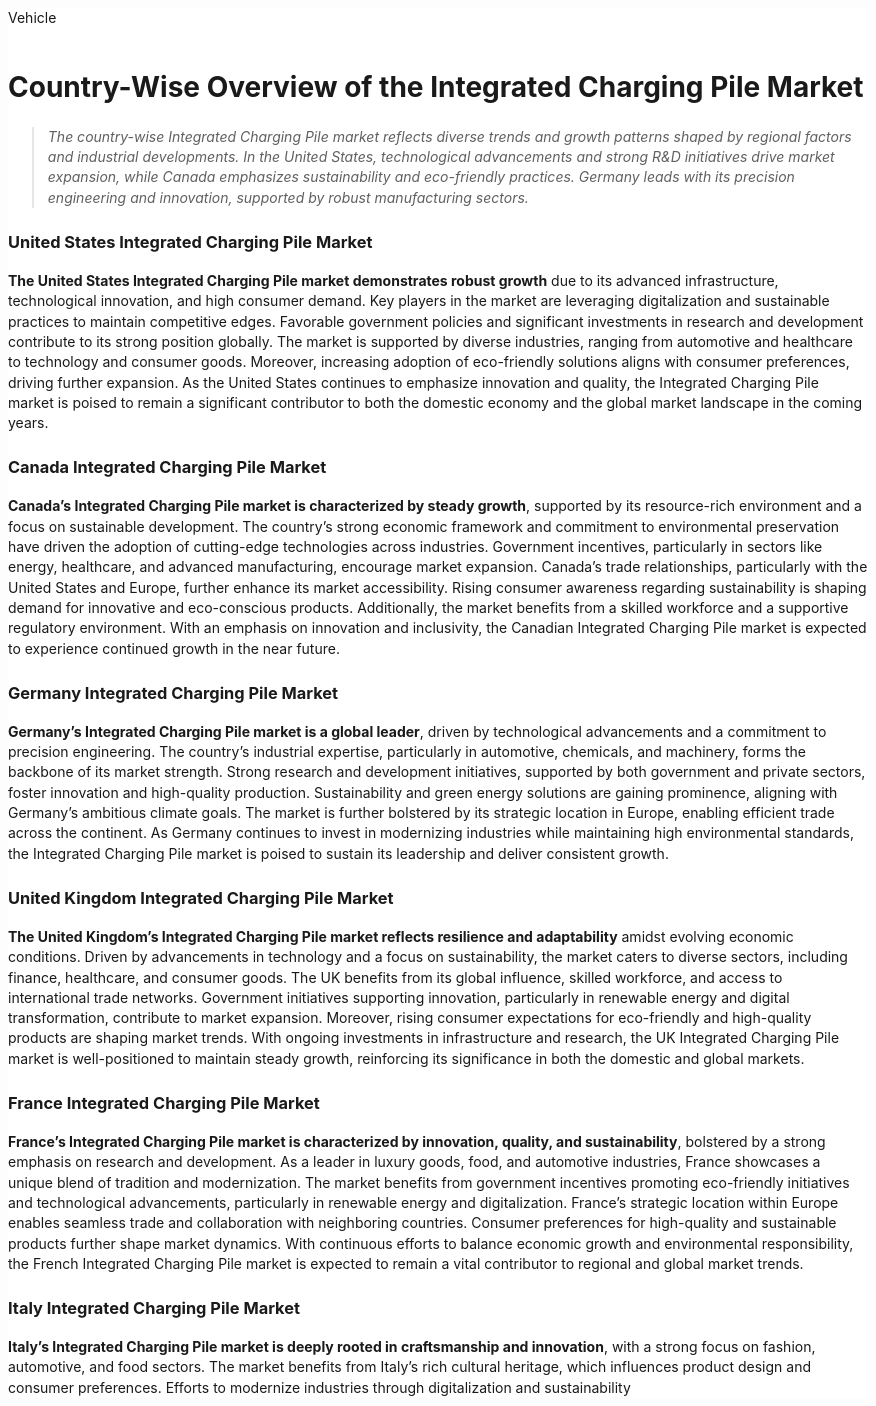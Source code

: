Vehicle</li></ul><h1><span class="">Country-Wise Overview of the Integrated Charging Pile Market<br /></span></h1><blockquote><p><em><span class="">The country-wise Integrated Charging Pile market reflects diverse trends and growth patterns shaped by regional factors and industrial developments. In the United States, technological advancements and strong R&amp;D initiatives drive market expansion, while Canada emphasizes sustainability and eco-friendly practices. Germany leads with its precision engineering and innovation, supported by robust manufacturing sectors.</span></em></p></blockquote><h3><strong>United States Integrated Charging Pile Market</strong></h3><p><strong>The United States Integrated Charging Pile market demonstrates robust growth</strong> due to its advanced infrastructure, technological innovation, and high consumer demand. Key players in the market are leveraging digitalization and sustainable practices to maintain competitive edges. Favorable government policies and significant investments in research and development contribute to its strong position globally. The market is supported by diverse industries, ranging from automotive and healthcare to technology and consumer goods. Moreover, increasing adoption of eco-friendly solutions aligns with consumer preferences, driving further expansion. As the United States continues to emphasize innovation and quality, the Integrated Charging Pile market is poised to remain a significant contributor to both the domestic economy and the global market landscape in the coming years.</p><h3><strong>Canada Integrated Charging Pile Market</strong></h3><p><strong>Canada&rsquo;s Integrated Charging Pile market is characterized by steady growth</strong>, supported by its resource-rich environment and a focus on sustainable development. The country&rsquo;s strong economic framework and commitment to environmental preservation have driven the adoption of cutting-edge technologies across industries. Government incentives, particularly in sectors like energy, healthcare, and advanced manufacturing, encourage market expansion. Canada&rsquo;s trade relationships, particularly with the United States and Europe, further enhance its market accessibility. Rising consumer awareness regarding sustainability is shaping demand for innovative and eco-conscious products. Additionally, the market benefits from a skilled workforce and a supportive regulatory environment. With an emphasis on innovation and inclusivity, the Canadian Integrated Charging Pile market is expected to experience continued growth in the near future.</p><h3><strong>Germany Integrated Charging Pile Market</strong></h3><p><strong>Germany&rsquo;s Integrated Charging Pile market is a global leader</strong>, driven by technological advancements and a commitment to precision engineering. The country&rsquo;s industrial expertise, particularly in automotive, chemicals, and machinery, forms the backbone of its market strength. Strong research and development initiatives, supported by both government and private sectors, foster innovation and high-quality production. Sustainability and green energy solutions are gaining prominence, aligning with Germany&rsquo;s ambitious climate goals. The market is further bolstered by its strategic location in Europe, enabling efficient trade across the continent. As Germany continues to invest in modernizing industries while maintaining high environmental standards, the Integrated Charging Pile market is poised to sustain its leadership and deliver consistent growth.</p><h3><strong>United Kingdom Integrated Charging Pile Market</strong></h3><p><strong>The United Kingdom&rsquo;s Integrated Charging Pile market reflects resilience and adaptability</strong> amidst evolving economic conditions. Driven by advancements in technology and a focus on sustainability, the market caters to diverse sectors, including finance, healthcare, and consumer goods. The UK benefits from its global influence, skilled workforce, and access to international trade networks. Government initiatives supporting innovation, particularly in renewable energy and digital transformation, contribute to market expansion. Moreover, rising consumer expectations for eco-friendly and high-quality products are shaping market trends. With ongoing investments in infrastructure and research, the UK Integrated Charging Pile market is well-positioned to maintain steady growth, reinforcing its significance in both the domestic and global markets.</p><h3><strong>France Integrated Charging Pile Market</strong></h3><p><strong>France&rsquo;s Integrated Charging Pile market is characterized by innovation, quality, and sustainability</strong>, bolstered by a strong emphasis on research and development. As a leader in luxury goods, food, and automotive industries, France showcases a unique blend of tradition and modernization. The market benefits from government incentives promoting eco-friendly initiatives and technological advancements, particularly in renewable energy and digitalization. France&rsquo;s strategic location within Europe enables seamless trade and collaboration with neighboring countries. Consumer preferences for high-quality and sustainable products further shape market dynamics. With continuous efforts to balance economic growth and environmental responsibility, the French Integrated Charging Pile market is expected to remain a vital contributor to regional and global market trends.</p><h3><strong>Italy Integrated Charging Pile Market</strong></h3><p><strong>Italy&rsquo;s Integrated Charging Pile market is deeply rooted in craftsmanship and innovation</strong>, with a strong focus on fashion, automotive, and food sectors. The market benefits from Italy&rsquo;s rich cultural heritage, which influences product design and consumer preferences. Efforts to modernize industries through digitalization and sustainability